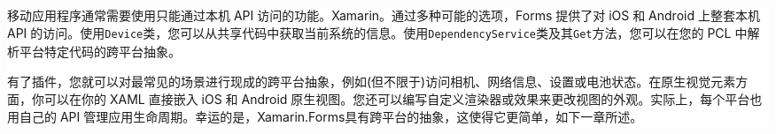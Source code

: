 移动应用程序通常需要使用只能通过本机 API 访问的功能。Xamarin。通过多种可能的选项，Forms 提供了对 iOS 和 Android 上整套本机 API 的访问。使用`Device`类，您可以从共享代码中获取当前系统的信息。使用`DependencyService`类及其`Get`方法，您可以在您的 PCL 中解析平台特定代码的跨平台抽象。

有了插件，您就可以对最常见的场景进行现成的跨平台抽象，例如(但不限于)访问相机、网络信息、设置或电池状态。在原生视觉元素方面，你可以在你的 XAML 直接嵌入 iOS 和 Android 原生视图。您还可以编写自定义渲染器或效果来更改视图的外观。实际上，每个平台也用自己的 API 管理应用生命周期。幸运的是，Xamarin.Forms具有跨平台的抽象，这使得它更简单，如下一章所述。